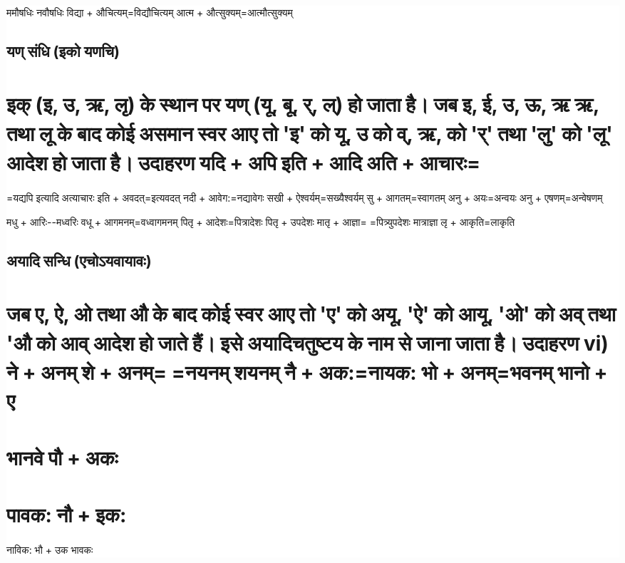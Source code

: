   ममौषधिः
  नवौषधिः
  विद्या + औचित्यम्‌=विद्यौचित्यम्‌
  आत्म + औत्सुक्यम्‌=आत्मौत्सुक्यम्‌

## यण्‌ संधि (इको यणचि)

इक्‌ (इ, उ, ऋ, लृ) के स्थान पर यण्‌ (यू,
बू, र्‌, ल्‌) हो जाता है। जब इ, ई, उ, ऊ, ऋ ऋ, तथा लू के बाद कोई
असमान स्वर आए तो 'इ' को यू, उ को व्‌, ऋ, को 'र्‌' तथा 'लु' को 'लू'
आदेश हो जाता है।
उदाहरण
यदि + अपि
इति + आदि
अति + आचारः=
=
=यद्यपि
इत्यादि
अत्याचारः
इति + अवदत्‌=इत्यवदत्‌
नदी + आवेग:=नद्यावेगः
सखी + ऐश्वर्यम्‌=सख्यैश्वर्यम्‌
सु + आगतम्‌=स्वागतम्‌
अनु + अयः=अन्वयः
अनु + एषणम्‌=अन्वेषणम्‌

मधु + आरिः--मध्वरिः
वधू + आगमनम्‌=वध्वागमनम्‌
पितृ + आदेशः=पित्रादेशः
पितृ + उपदेशः
मातृ + आज्ञा=
=पित्र्युपदेशः
मात्राज्ञा
लृ + आकृति=लाकृति

## अयादि सन्धि (एचोऽयवायावः)

जब ए, ऐ, ओ तथा औ के बाद
कोई स्वर आए तो 'ए' को अयू, 'ऐ' को आयू, 'ओ' को अव्‌ तथा 'औ
को आव्‌ आदेश हो जाते हैं। इसे अयादिचतुष्टय के नाम से जाना
जाता है।
उदाहरण
vi)
ने + अनम्‌
शे + अनम्‌=
=नयनम्‌
शयनम्‌
नै + अक:=नायक:
भो + अनम्‌=भवनम्‌
भानो + ए
=
भानवे
पौ + अकः
=
पावक:
नौ + इक:
=
नाविक:
भौ + उक
भावकः
